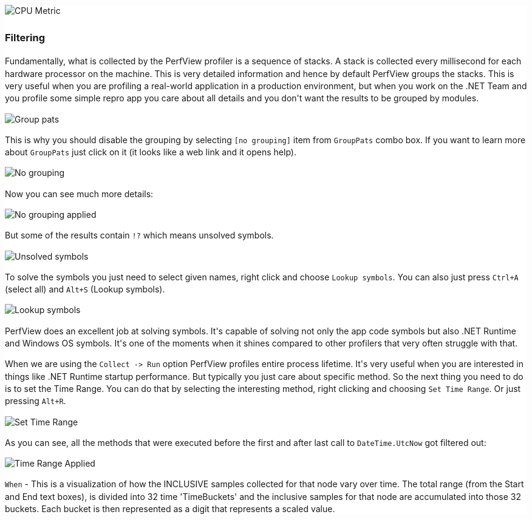 ![CPU Metric](img/perfview_7_cpu_metric.png)

### Filtering

Fundamentally, what is collected by the PerfView profiler is a sequence of stacks. A stack is collected every millisecond for each hardware processor on the machine. This is very detailed information and hence by default PerfView groups the stacks. This is very useful when you are profiling a real-world application in a production environment, but when you work on the .NET Team and you profile some simple repro app you care about all details and you don't want the results to be grouped by modules.

![Group pats](img/perfview_8_grouppats_on.png)

This is why you should disable the grouping by selecting `[no grouping]` item from `GroupPats` combo box. If you want to learn more about `GroupPats` just click on it (it looks like a web link and it opens help).

![No grouping](img/perfview_9_grouppats_off.png)

Now you can see much more details:

![No grouping applied](img/perfview_10_no_grouping_applied.png)

But some of the results contain `!?` which means unsolved symbols.

![Unsolved symbols](img/perfview_11_unsolved_symbols.png)

To solve the symbols you just need to select given names, right click and choose `Lookup symbols`. You can also just press `Ctrl+A` (select all) and `Alt+S` (Lookup symbols).

![Lookup symbols](img/perfview_12_lookup_symbols.png)

PerfView does an excellent job at solving symbols. It's capable of solving not only the app code symbols but also .NET Runtime and Windows OS symbols. It's one of the moments when it shines compared to other profilers that very often struggle with that.

When we are using the `Collect -> Run` option PerfView profiles entire process lifetime. It's very useful when you are interested in things like .NET Runtime startup performance. But typically you just care about specific method. So the next thing you need to do is to set the Time Range. You can do that by selecting the interesting method, right clicking and choosing `Set Time Range`. Or just pressing `Alt+R`.

![Set Time Range](img/perfview_13_set_time_range.png)

As you can see, all the methods that were executed before the first and after last call to `DateTime.UtcNow` got filtered out:

![Time Range Applied](img/perfview_14_set_time_range_before_vs_after.png)

`When` - This is a visualization of how the INCLUSIVE samples collected for that node vary over time.   The total range (from the Start and End text boxes), is divided into 32 time 'TimeBuckets' and the inclusive samples for that node are accumulated into those 32 buckets.   Each bucket is then represented as a digit that represents a scaled value.
